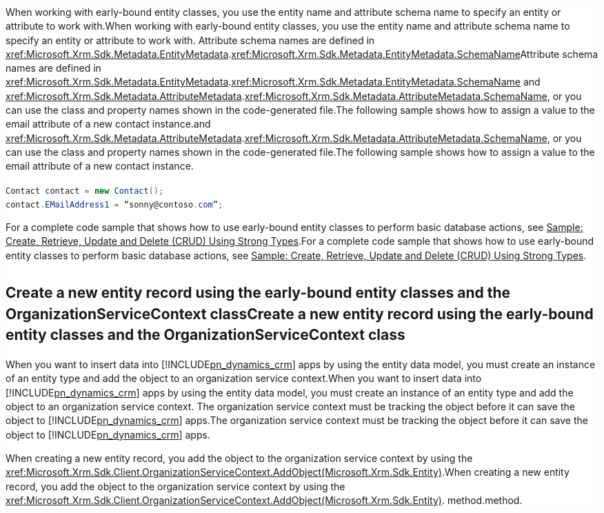  <span data-ttu-id="d51a5-117">When working with early-bound entity classes, you use the entity name and attribute schema name to specify an entity or attribute to work with.</span><span class="sxs-lookup"><span data-stu-id="d51a5-117">When working with early-bound entity classes, you use the entity name and attribute schema name to specify an entity or attribute to work with.</span></span> <span data-ttu-id="d51a5-118">Attribute schema names are defined in <xref:Microsoft.Xrm.Sdk.Metadata.EntityMetadata>.<xref:Microsoft.Xrm.Sdk.Metadata.EntityMetadata.SchemaName></span><span class="sxs-lookup"><span data-stu-id="d51a5-118">Attribute schema names are defined in <xref:Microsoft.Xrm.Sdk.Metadata.EntityMetadata>.<xref:Microsoft.Xrm.Sdk.Metadata.EntityMetadata.SchemaName></span></span> <span data-ttu-id="d51a5-119">and <xref:Microsoft.Xrm.Sdk.Metadata.AttributeMetadata>.<xref:Microsoft.Xrm.Sdk.Metadata.AttributeMetadata.SchemaName>, or you can use the class and property names shown in the code-generated file.The following sample shows how to assign a value to the email attribute of a new contact instance.</span><span class="sxs-lookup"><span data-stu-id="d51a5-119">and <xref:Microsoft.Xrm.Sdk.Metadata.AttributeMetadata>.<xref:Microsoft.Xrm.Sdk.Metadata.AttributeMetadata.SchemaName>, or you can use the class and property names shown in the code-generated file.The following sample shows how to assign a value to the email attribute of a new contact instance.</span></span>  
  
```csharp  
Contact contact = new Contact();
contact.EMailAddress1 = “sonny@contoso.com”;  
```  
  
 <span data-ttu-id="d51a5-120">For a complete code sample that shows how to use early-bound entity classes to perform basic database actions, see [Sample: Create, Retrieve, Update and Delete (CRUD) Using Strong Types](sample-create-retrieve-update-delete-records-early-bound.md).</span><span class="sxs-lookup"><span data-stu-id="d51a5-120">For a complete code sample that shows how to use early-bound entity classes to perform basic database actions, see [Sample: Create, Retrieve, Update and Delete (CRUD) Using Strong Types](sample-create-retrieve-update-delete-records-early-bound.md).</span></span>  
  
<a name="create_new"></a>   

## <a name="create-a-new-entity-record-using-the-early-bound-entity-classes-and-the-organizationservicecontext-class"></a><span data-ttu-id="d51a5-121">Create a new entity record using the early-bound entity classes and the OrganizationServiceContext class</span><span class="sxs-lookup"><span data-stu-id="d51a5-121">Create a new entity record using the early-bound entity classes and the OrganizationServiceContext class</span></span>  

 <span data-ttu-id="d51a5-122">When you want to insert data into [!INCLUDE[pn_dynamics_crm](../../includes/pn-dynamics-crm.md)] apps by using the entity data model, you must create an instance of an entity type and add the object to an organization service context.</span><span class="sxs-lookup"><span data-stu-id="d51a5-122">When you want to insert data into [!INCLUDE[pn_dynamics_crm](../../includes/pn-dynamics-crm.md)] apps by using the entity data model, you must create an instance of an entity type and add the object to an organization service context.</span></span> <span data-ttu-id="d51a5-123">The organization service context must be tracking the object before it can save the object to [!INCLUDE[pn_dynamics_crm](../../includes/pn-dynamics-crm.md)] apps.</span><span class="sxs-lookup"><span data-stu-id="d51a5-123">The organization service context must be tracking the object before it can save the object to [!INCLUDE[pn_dynamics_crm](../../includes/pn-dynamics-crm.md)] apps.</span></span>  
  
 <span data-ttu-id="d51a5-124">When creating a new entity record, you add the object to the organization service context by using the <xref:Microsoft.Xrm.Sdk.Client.OrganizationServiceContext.AddObject(Microsoft.Xrm.Sdk.Entity)>.</span><span class="sxs-lookup"><span data-stu-id="d51a5-124">When creating a new entity record, you add the object to the organization service context by using the <xref:Microsoft.Xrm.Sdk.Client.OrganizationServiceContext.AddObject(Microsoft.Xrm.Sdk.Entity)>.</span></span> <span data-ttu-id="d51a5-125">method.</span><span class="sxs-lookup"><span data-stu-id="d51a5-125">method.</span></span>  
  